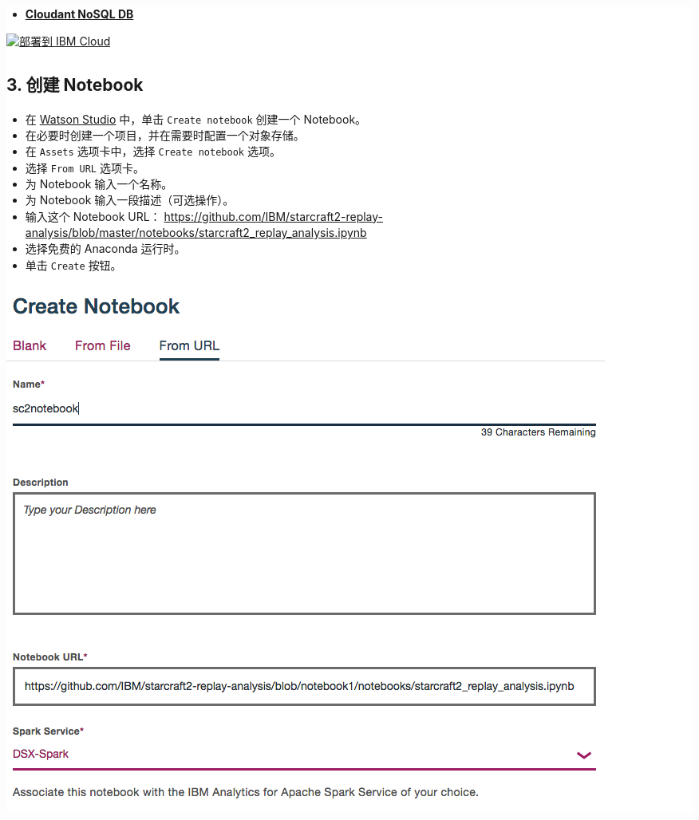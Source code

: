   * [**Cloudant NoSQL DB**](https://cloud.ibm.com/catalog/services/cloudant-nosql-db)

[![部署到 IBM Cloud](https://cloud.ibm.com/deploy/button.png)](https://cloud.ibm.com/devops/setup/deploy?repository=https://github.com/ibm/starcraft2-replay-analysis)

## 3. 创建 Notebook

* 在 [Watson Studio](https://dataplatform.ibm.com) 中，单击 `Create notebook` 创建一个 Notebook。
* 在必要时创建一个项目，并在需要时配置一个对象存储。
* 在 `Assets` 选项卡中，选择 `Create notebook` 选项。
* 选择 `From URL` 选项卡。
* 为 Notebook 输入一个名称。
* 为 Notebook 输入一段描述（可选操作）。
* 输入这个 Notebook URL： https://github.com/IBM/starcraft2-replay-analysis/blob/master/notebooks/starcraft2_replay_analysis.ipynb
* 选择免费的 Anaconda 运行时。
* 单击 `Create` 按钮。

![](doc/source/images/create_notebook_from_url.png)
